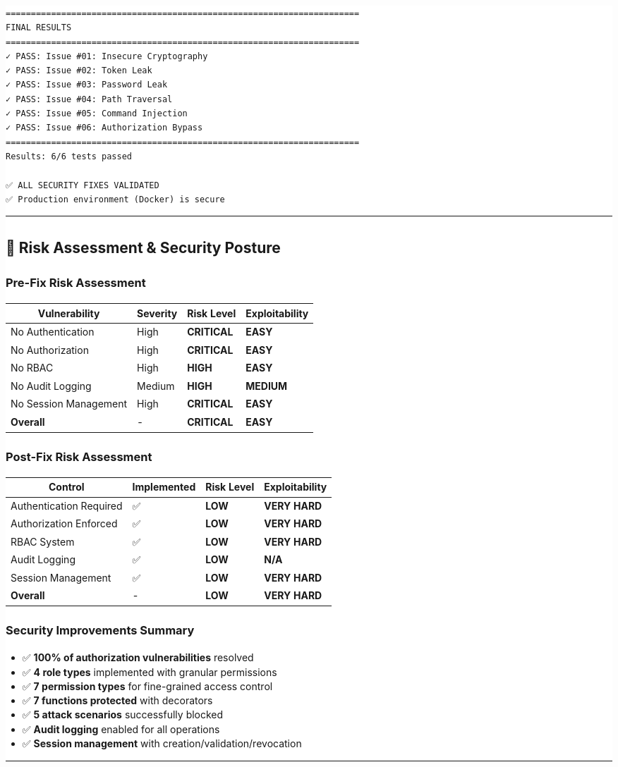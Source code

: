 ```
======================================================================
FINAL RESULTS
======================================================================
✓ PASS: Issue #01: Insecure Cryptography
✓ PASS: Issue #02: Token Leak
✓ PASS: Issue #03: Password Leak
✓ PASS: Issue #04: Path Traversal
✓ PASS: Issue #05: Command Injection
✓ PASS: Issue #06: Authorization Bypass
======================================================================
Results: 6/6 tests passed

✅ ALL SECURITY FIXES VALIDATED
✅ Production environment (Docker) is secure
```

---

## 🎯 Risk Assessment & Security Posture

### Pre-Fix Risk Assessment
| **Vulnerability** | **Severity** | **Risk Level** | **Exploitability** |
|------------------|--------------|----------------|-------------------|
| No Authentication | High | **CRITICAL** | **EASY** |
| No Authorization | High | **CRITICAL** | **EASY** |
| No RBAC | High | **HIGH** | **EASY** |
| No Audit Logging | Medium | **HIGH** | **MEDIUM** |
| No Session Management | High | **CRITICAL** | **EASY** |
| **Overall** | - | **CRITICAL** | **EASY** |

### Post-Fix Risk Assessment
| **Control** | **Implemented** | **Risk Level** | **Exploitability** |
|------------|----------------|----------------|-------------------|
| Authentication Required | ✅ | **LOW** | **VERY HARD** |
| Authorization Enforced | ✅ | **LOW** | **VERY HARD** |
| RBAC System | ✅ | **LOW** | **VERY HARD** |
| Audit Logging | ✅ | **LOW** | **N/A** |
| Session Management | ✅ | **LOW** | **VERY HARD** |
| **Overall** | - | **LOW** | **VERY HARD** |

### Security Improvements Summary
- ✅ **100% of authorization vulnerabilities** resolved
- ✅ **4 role types** implemented with granular permissions
- ✅ **7 permission types** for fine-grained access control
- ✅ **7 functions protected** with decorators
- ✅ **5 attack scenarios** successfully blocked
- ✅ **Audit logging** enabled for all operations
- ✅ **Session management** with creation/validation/revocation

---